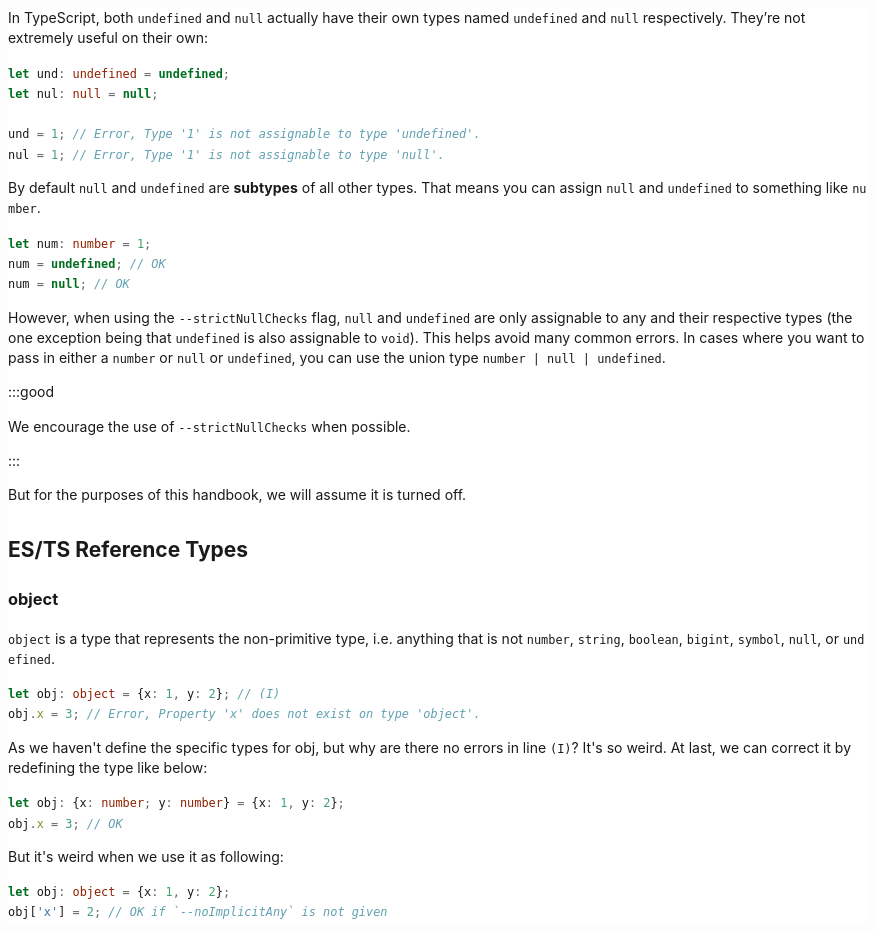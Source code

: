 In TypeScript, both `undefined` and `null` actually have their own types named `undefined` and `null` respectively. They’re not extremely useful on their own:

```ts
let und: undefined = undefined;
let nul: null = null;

und = 1; // Error, Type '1' is not assignable to type 'undefined'.
nul = 1; // Error, Type '1' is not assignable to type 'null'.
```

By default `null` and `undefined` are **subtypes** of all other types. That means you can assign `null` and `undefined` to something like `number`.

```ts
let num: number = 1;
num = undefined; // OK
num = null; // OK
```

However, when using the `--strictNullChecks` flag, `null` and `undefined` are only assignable to any and their respective types (the one exception being that `undefined` is also assignable to `void`). This helps avoid many common errors. In cases where you want to pass in either a `number` or `null` or `undefined`, you can use the union type `number | null | undefined`.

:::good

We encourage the use of `--strictNullChecks` when possible.

:::

But for the purposes of this handbook, we will assume it is turned off.

## ES/TS Reference Types

### object

`object` is a type that represents the non-primitive type, i.e. anything that is not `number`, `string`, `boolean`, `bigint`, `symbol`, `null`, or `undefined`.

```ts
let obj: object = {x: 1, y: 2}; // (I)
obj.x = 3; // Error, Property 'x' does not exist on type 'object'.
```

As we haven't define the specific types for obj, but why are there no errors in line `(I)`? It's so weird. At last, we can correct it by redefining the type like below:

```ts
let obj: {x: number; y: number} = {x: 1, y: 2};
obj.x = 3; // OK
```

But it's weird when we use it as following:

```ts
let obj: object = {x: 1, y: 2};
obj['x'] = 2; // OK if `--noImplicitAny` is not given
```
